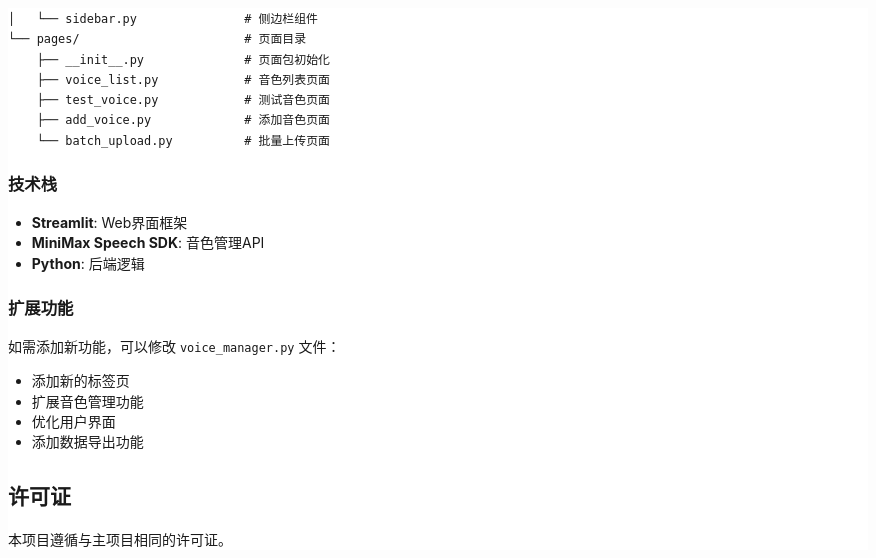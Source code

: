 ```
│   └── sidebar.py               # 侧边栏组件
└── pages/                       # 页面目录
    ├── __init__.py              # 页面包初始化
    ├── voice_list.py            # 音色列表页面
    ├── test_voice.py            # 测试音色页面
    ├── add_voice.py             # 添加音色页面
    └── batch_upload.py          # 批量上传页面
```

### 技术栈
- **Streamlit**: Web界面框架
- **MiniMax Speech SDK**: 音色管理API
- **Python**: 后端逻辑

### 扩展功能
如需添加新功能，可以修改 `voice_manager.py` 文件：
- 添加新的标签页
- 扩展音色管理功能
- 优化用户界面
- 添加数据导出功能

## 许可证

本项目遵循与主项目相同的许可证。 